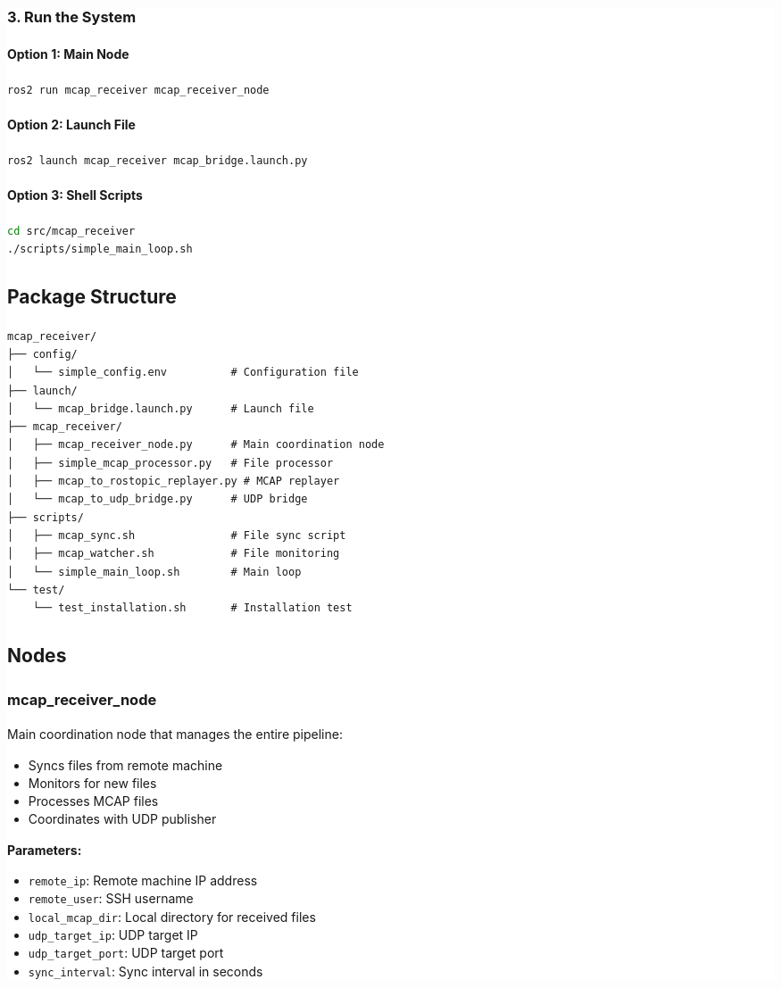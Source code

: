 ### 3. Run the System

#### Option 1: Main Node
```bash
ros2 run mcap_receiver mcap_receiver_node
```

#### Option 2: Launch File
```bash
ros2 launch mcap_receiver mcap_bridge.launch.py
```

#### Option 3: Shell Scripts
```bash
cd src/mcap_receiver
./scripts/simple_main_loop.sh
```

## Package Structure

```
mcap_receiver/
├── config/
│   └── simple_config.env          # Configuration file
├── launch/
│   └── mcap_bridge.launch.py      # Launch file
├── mcap_receiver/
│   ├── mcap_receiver_node.py      # Main coordination node
│   ├── simple_mcap_processor.py   # File processor
│   ├── mcap_to_rostopic_replayer.py # MCAP replayer
│   └── mcap_to_udp_bridge.py      # UDP bridge
├── scripts/
│   ├── mcap_sync.sh               # File sync script
│   ├── mcap_watcher.sh            # File monitoring
│   └── simple_main_loop.sh        # Main loop
└── test/
    └── test_installation.sh       # Installation test
```

## Nodes

### mcap_receiver_node
Main coordination node that manages the entire pipeline:
- Syncs files from remote machine
- Monitors for new files
- Processes MCAP files
- Coordinates with UDP publisher

**Parameters:**
- `remote_ip`: Remote machine IP address
- `remote_user`: SSH username
- `local_mcap_dir`: Local directory for received files
- `udp_target_ip`: UDP target IP
- `udp_target_port`: UDP target port
- `sync_interval`: Sync interval in seconds
